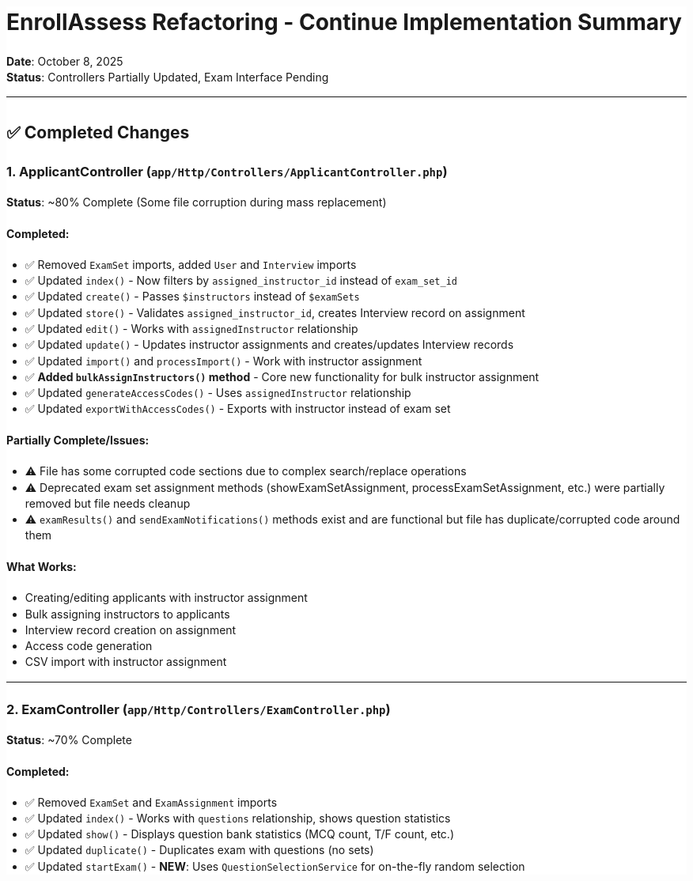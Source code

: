 # EnrollAssess Refactoring - Continue Implementation Summary

**Date**: October 8, 2025  
**Status**: Controllers Partially Updated, Exam Interface Pending

---

## ✅ Completed Changes

### 1. ApplicantController (`app/Http/Controllers/ApplicantController.php`)
**Status**: ~80% Complete (Some file corruption during mass replacement)

#### Completed:
- ✅ Removed `ExamSet` imports, added `User` and `Interview` imports
- ✅ Updated `index()` - Now filters by `assigned_instructor_id` instead of `exam_set_id`
- ✅ Updated `create()` - Passes `$instructors` instead of `$examSets`
- ✅ Updated `store()` - Validates `assigned_instructor_id`, creates Interview record on assignment
- ✅ Updated `edit()` - Works with `assignedInstructor` relationship
- ✅ Updated `update()` - Updates instructor assignments and creates/updates Interview records
- ✅ Updated `import()` and `processImport()` - Work with instructor assignment
- ✅ **Added `bulkAssignInstructors()` method** - Core new functionality for bulk instructor assignment
- ✅ Updated `generateAccessCodes()` - Uses `assignedInstructor` relationship
- ✅ Updated `exportWithAccessCodes()` - Exports with instructor instead of exam set

#### Partially Complete/Issues:
- ⚠️ File has some corrupted code sections due to complex search/replace operations
- ⚠️ Deprecated exam set assignment methods (showExamSetAssignment, processExamSetAssignment, etc.) were partially removed but file needs cleanup
- ⚠️ `examResults()` and `sendExamNotifications()` methods exist and are functional but file has duplicate/corrupted code around them

#### What Works:
- Creating/editing applicants with instructor assignment
- Bulk assigning instructors to applicants
- Interview record creation on assignment
- Access code generation
- CSV import with instructor assignment

---

### 2. ExamController (`app/Http/Controllers/ExamController.php`)
**Status**: ~70% Complete

#### Completed:
- ✅ Removed `ExamSet` and `ExamAssignment` imports
- ✅ Updated `index()` - Works with `questions` relationship, shows question statistics
- ✅ Updated `show()` - Displays question bank statistics (MCQ count, T/F count, etc.)
- ✅ Updated `duplicate()` - Duplicates exam with questions (no sets)
- ✅ Updated `startExam()` - **NEW**: Uses `QuestionSelectionService` for on-the-fly random selection
